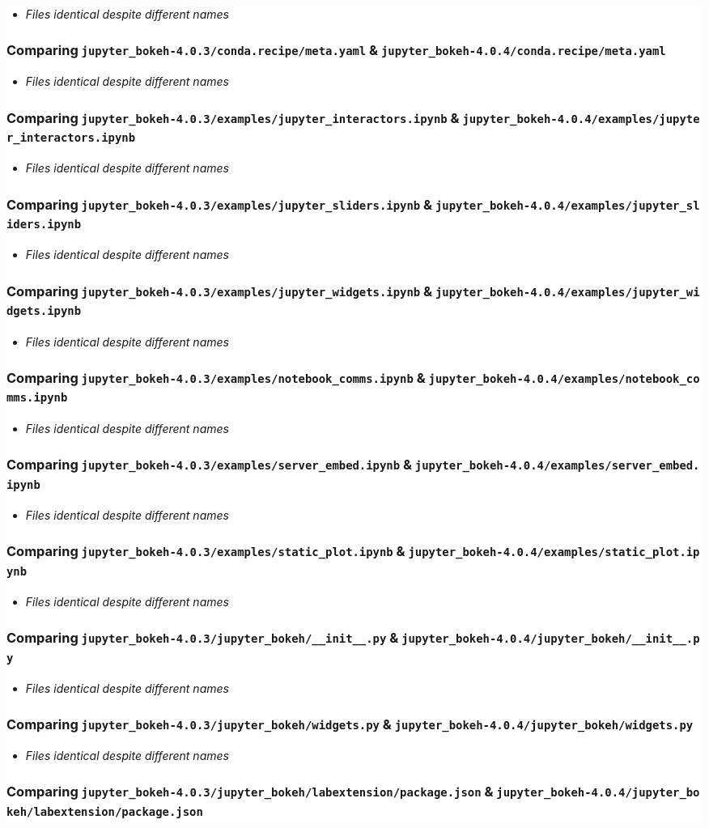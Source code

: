  * *Files identical despite different names*

### Comparing `jupyter_bokeh-4.0.3/conda.recipe/meta.yaml` & `jupyter_bokeh-4.0.4/conda.recipe/meta.yaml`

 * *Files identical despite different names*

### Comparing `jupyter_bokeh-4.0.3/examples/jupyter_interactors.ipynb` & `jupyter_bokeh-4.0.4/examples/jupyter_interactors.ipynb`

 * *Files identical despite different names*

### Comparing `jupyter_bokeh-4.0.3/examples/jupyter_sliders.ipynb` & `jupyter_bokeh-4.0.4/examples/jupyter_sliders.ipynb`

 * *Files identical despite different names*

### Comparing `jupyter_bokeh-4.0.3/examples/jupyter_widgets.ipynb` & `jupyter_bokeh-4.0.4/examples/jupyter_widgets.ipynb`

 * *Files identical despite different names*

### Comparing `jupyter_bokeh-4.0.3/examples/notebook_comms.ipynb` & `jupyter_bokeh-4.0.4/examples/notebook_comms.ipynb`

 * *Files identical despite different names*

### Comparing `jupyter_bokeh-4.0.3/examples/server_embed.ipynb` & `jupyter_bokeh-4.0.4/examples/server_embed.ipynb`

 * *Files identical despite different names*

### Comparing `jupyter_bokeh-4.0.3/examples/static_plot.ipynb` & `jupyter_bokeh-4.0.4/examples/static_plot.ipynb`

 * *Files identical despite different names*

### Comparing `jupyter_bokeh-4.0.3/jupyter_bokeh/__init__.py` & `jupyter_bokeh-4.0.4/jupyter_bokeh/__init__.py`

 * *Files identical despite different names*

### Comparing `jupyter_bokeh-4.0.3/jupyter_bokeh/widgets.py` & `jupyter_bokeh-4.0.4/jupyter_bokeh/widgets.py`

 * *Files identical despite different names*

### Comparing `jupyter_bokeh-4.0.3/jupyter_bokeh/labextension/package.json` & `jupyter_bokeh-4.0.4/jupyter_bokeh/labextension/package.json`
